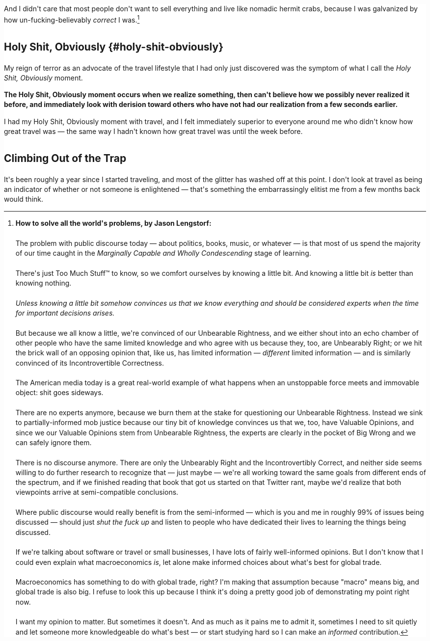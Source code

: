 And I didn't care that most people don't want to sell everything and live like nomadic hermit crabs, because I was galvanized by how un-fucking-believably _correct_ I was.[^discourse]

[^discourse]:
    **How to solve all the world's problems, by Jason Lengstorf:**<br><br>The problem with public discourse today — about politics, books, music, or whatever — is that most of us spend the majority of our time caught in the _Marginally Capable and Wholly Condescending_ stage of learning.<br><br>There's just Too Much Stuff™ to know, so we comfort ourselves by knowing a little bit. And knowing a little bit _is_ better than knowing nothing.<br><br>_Unless knowing a little bit somehow convinces us that we know everything and should be considered experts when the time for important decisions arises._<br><br>But because we all know a little, we're convinced of our Unbearable Rightness, and we either shout into an echo chamber of other people who have the same limited knowledge and who agree with us because they, too, are Unbearably Right; or we hit the brick wall of an opposing opinion that, like us, has limited information — _different_ limited information — and is similarly convinced of its Incontrovertible Correctness.<br><br>The American media today is a great real-world example of what happens when an unstoppable force meets and immovable object: shit goes sideways.<br><br>There are no experts anymore, because we burn them at the stake for questioning our Unbearable Rightness. Instead we sink to partially-informed mob justice because our tiny bit of knowledge convinces us that we, too, have Valuable Opinions, and since we our Valuable Opinions stem from Unbearable Rightness, the experts are clearly in the pocket of Big Wrong and we can safely ignore them.<br><br>There is no discourse anymore. There are only the Unbearably Right and the Incontrovertibly Correct, and neither side seems willing to do further research to recognize that — just maybe — we're all working toward the same goals from different ends of the spectrum, and if we finished reading that book that got us started on that Twitter rant, maybe we'd realize that both viewpoints arrive at semi-compatible conclusions.<br><br>Where public discourse would really benefit is from the semi-informed — which is you and me in roughly 99% of issues being discussed — should just _shut the fuck up_ and listen to people who have dedicated their lives to learning the things being discussed.<br><br>If we're talking about software or travel or small businesses, I have lots of fairly well-informed opinions. But I don't know that I could even explain what macroeconomics _is_, let alone make informed choices about what's best for global trade.<br><br>Macroeconomics has something to do with global trade, right? I'm making that assumption because "macro" means big, and global trade is also big. I refuse to look this up because I think it's doing a pretty good job of demonstrating my point right now.<br><br>I want my opinion to matter. But sometimes it doesn't. And as much as it pains me to admit it, sometimes I need to sit quietly and let someone more knowledgeable do what's best — or start studying hard so I can make an _informed_ contribution.

## Holy Shit, Obviously {#holy-shit-obviously}

My reign of terror as an advocate of the travel lifestyle that I had only just discovered was the symptom of what I call the _Holy Shit, Obviously_ moment.

**The Holy Shit, Obviously moment occurs when we realize something, then can't believe how we possibly never realized it before, and immediately look with derision toward others who have not had our realization from a few seconds earlier.**

I had my Holy Shit, Obviously moment with travel, and I felt immediately superior to everyone around me who didn't know how great travel was — the same way I hadn't known how great travel was until the week before.

## Climbing Out of the Trap

It's been roughly a year since I started traveling, and most of the glitter has washed off at this point. I don't look at travel as being an indicator of whether or not someone is enlightened — that's something the embarrassingly elitist me from a few months back would think.
